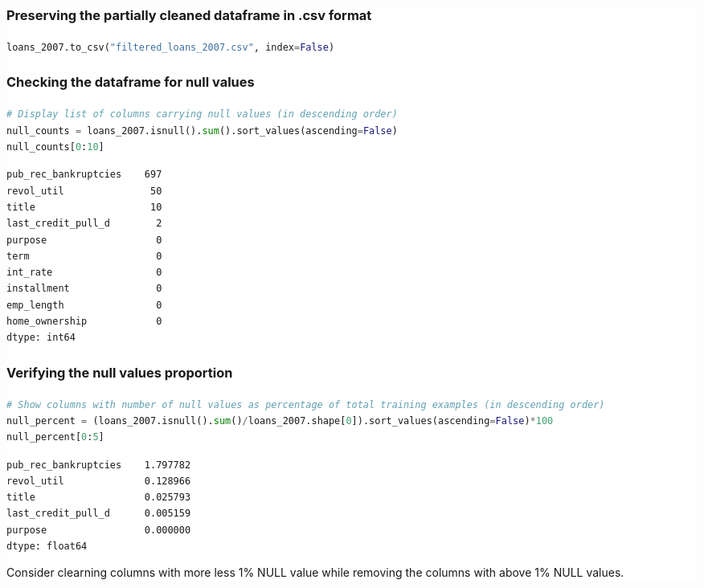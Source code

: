 

### Preserving the partially cleaned dataframe in .csv format


```python
loans_2007.to_csv("filtered_loans_2007.csv", index=False)
```

### Checking the dataframe for null values


```python
# Display list of columns carrying null values (in descending order)
null_counts = loans_2007.isnull().sum().sort_values(ascending=False)
null_counts[0:10]
```




    pub_rec_bankruptcies    697
    revol_util               50
    title                    10
    last_credit_pull_d        2
    purpose                   0
    term                      0
    int_rate                  0
    installment               0
    emp_length                0
    home_ownership            0
    dtype: int64



### Verifying the null values proportion 


```python
# Show columns with number of null values as percentage of total training examples (in descending order) 
null_percent = (loans_2007.isnull().sum()/loans_2007.shape[0]).sort_values(ascending=False)*100
null_percent[0:5]
```




    pub_rec_bankruptcies    1.797782
    revol_util              0.128966
    title                   0.025793
    last_credit_pull_d      0.005159
    purpose                 0.000000
    dtype: float64



Consider clearning columns with more less 1% NULL value while removing the columns with above 1% NULL values.

